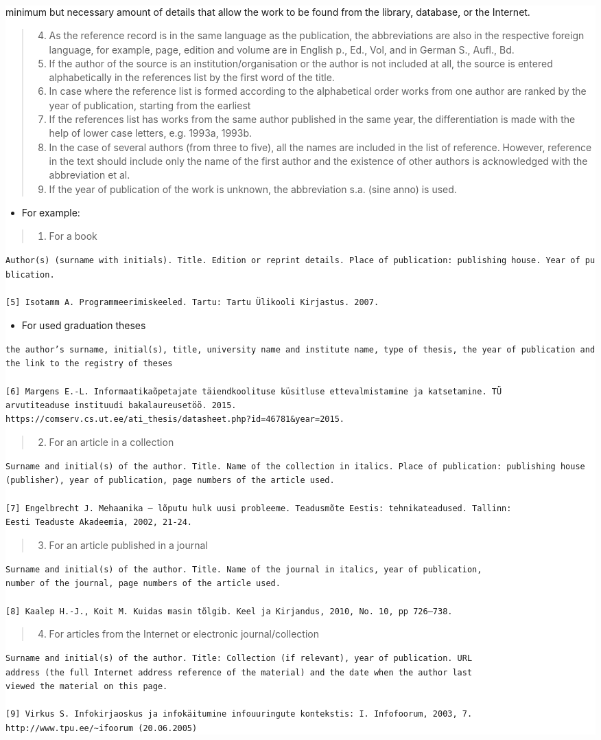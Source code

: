 minimum but necessary amount of details that allow the work to be found from the library, database, or the Internet.
> 4. As the reference record is in the same language as the publication, the abbreviations are also in the respective foreign language, for example, page, edition and volume are
in English p., Ed., Vol, and in German S., Aufl., Bd.
> 5. If the author of the source is an institution/organisation or the author is not included at all, the source is entered alphabetically in the references list by the first word of the title.
> 6. In case where the reference list is formed according to the alphabetical order works from one author are ranked by the year of publication, starting from the earliest
> 7. If the references list has works from the same author published in the same year, the differentiation is made with the help of lower case letters, e.g. 1993a, 1993b.
> 8. In the case of several authors (from three to five), all the names are included in the list of reference. However, reference in the text should include only the name of the first
author and the existence of other authors is acknowledged with the abbreviation et al.
> 9. If the year of publication of the work is unknown, the abbreviation s.a. (sine anno) is used.
* For example:
> 1) For a book 
```
Author(s) (surname with initials). Title. Edition or reprint details. Place of publication: publishing house. Year of publication.

[5] Isotamm A. Programmeerimiskeeled. Tartu: Tartu Ülikooli Kirjastus. 2007.
```
* For used graduation theses
```
the author’s surname, initial(s), title, university name and institute name, type of thesis, the year of publication and the link to the registry of theses 

[6] Margens E.-L. Informaatikaõpetajate täiendkoolituse küsitluse ettevalmistamine ja katsetamine. TÜ
arvutiteaduse instituudi bakalaureusetöö. 2015.
https://comserv.cs.ut.ee/ati_thesis/datasheet.php?id=46781&year=2015.
```

> 2) For an article in a collection
```
Surname and initial(s) of the author. Title. Name of the collection in italics. Place of publication: publishing house (publisher), year of publication, page numbers of the article used.

[7] Engelbrecht J. Mehaanika — lõputu hulk uusi probleeme. Teadusmõte Eestis: tehnikateadused. Tallinn:
Eesti Teaduste Akadeemia, 2002, 21-24.
```

> 3) For an article published in a journal
```
Surname and initial(s) of the author. Title. Name of the journal in italics, year of publication,
number of the journal, page numbers of the article used.

[8] Kaalep H.-J., Koit M. Kuidas masin tõlgib. Keel ja Kirjandus, 2010, No. 10, pp 726–738.
```

> 4) For articles from the Internet or electronic journal/collection
```
Surname and initial(s) of the author. Title: Collection (if relevant), year of publication. URL
address (the full Internet address reference of the material) and the date when the author last
viewed the material on this page.

[9] Virkus S. Infokirjaoskus ja infokäitumine infouuringute kontekstis: I. Infofoorum, 2003, 7.
http://www.tpu.ee/~ifoorum (20.06.2005)
```
